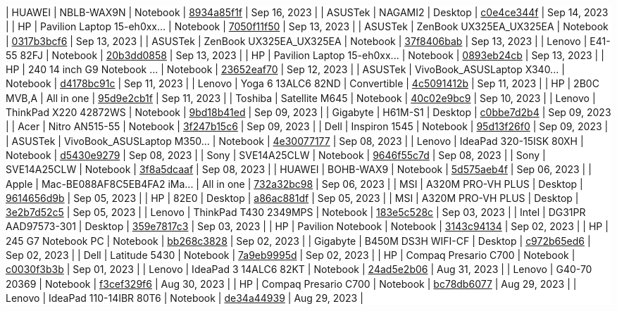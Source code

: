 | HUAWEI        | NBLB-WAX9N                  | Notebook    | [8934a85f1f](https://linux-hardware.org/?probe=8934a85f1f) | Sep 16, 2023 |
| ASUSTek       | NAGAMI2                     | Desktop     | [c0e4ce344f](https://linux-hardware.org/?probe=c0e4ce344f) | Sep 14, 2023 |
| HP            | Pavilion Laptop 15-eh0xx... | Notebook    | [7050f11f50](https://linux-hardware.org/?probe=7050f11f50) | Sep 13, 2023 |
| ASUSTek       | ZenBook UX325EA_UX325EA     | Notebook    | [0317b3bcf6](https://linux-hardware.org/?probe=0317b3bcf6) | Sep 13, 2023 |
| ASUSTek       | ZenBook UX325EA_UX325EA     | Notebook    | [37f8406bab](https://linux-hardware.org/?probe=37f8406bab) | Sep 13, 2023 |
| Lenovo        | E41-55 82FJ                 | Notebook    | [20b3dd0858](https://linux-hardware.org/?probe=20b3dd0858) | Sep 13, 2023 |
| HP            | Pavilion Laptop 15-eh0xx... | Notebook    | [0893eb24cb](https://linux-hardware.org/?probe=0893eb24cb) | Sep 13, 2023 |
| HP            | 240 14 inch G9 Notebook ... | Notebook    | [23652eaf70](https://linux-hardware.org/?probe=23652eaf70) | Sep 12, 2023 |
| ASUSTek       | VivoBook_ASUSLaptop X340... | Notebook    | [d4178bc91c](https://linux-hardware.org/?probe=d4178bc91c) | Sep 11, 2023 |
| Lenovo        | Yoga 6 13ALC6 82ND          | Convertible | [4c5091412b](https://linux-hardware.org/?probe=4c5091412b) | Sep 11, 2023 |
| HP            | 2B0C MVB,A                  | All in one  | [95d9e2cb1f](https://linux-hardware.org/?probe=95d9e2cb1f) | Sep 11, 2023 |
| Toshiba       | Satellite M645              | Notebook    | [40c02e9bc9](https://linux-hardware.org/?probe=40c02e9bc9) | Sep 10, 2023 |
| Lenovo        | ThinkPad X220 42872WS       | Notebook    | [9bd18b41ed](https://linux-hardware.org/?probe=9bd18b41ed) | Sep 09, 2023 |
| Gigabyte      | H61M-S1                     | Desktop     | [c0bbe7d2b4](https://linux-hardware.org/?probe=c0bbe7d2b4) | Sep 09, 2023 |
| Acer          | Nitro AN515-55              | Notebook    | [3f247b15c6](https://linux-hardware.org/?probe=3f247b15c6) | Sep 09, 2023 |
| Dell          | Inspiron 1545               | Notebook    | [95d13f26f0](https://linux-hardware.org/?probe=95d13f26f0) | Sep 09, 2023 |
| ASUSTek       | VivoBook_ASUSLaptop M350... | Notebook    | [4e30077177](https://linux-hardware.org/?probe=4e30077177) | Sep 08, 2023 |
| Lenovo        | IdeaPad 320-15ISK 80XH      | Notebook    | [d5430e9279](https://linux-hardware.org/?probe=d5430e9279) | Sep 08, 2023 |
| Sony          | SVE14A25CLW                 | Notebook    | [9646f55c7d](https://linux-hardware.org/?probe=9646f55c7d) | Sep 08, 2023 |
| Sony          | SVE14A25CLW                 | Notebook    | [3f8a5dcaaf](https://linux-hardware.org/?probe=3f8a5dcaaf) | Sep 08, 2023 |
| HUAWEI        | BOHB-WAX9                   | Notebook    | [5d575aeb4f](https://linux-hardware.org/?probe=5d575aeb4f) | Sep 06, 2023 |
| Apple         | Mac-BE088AF8C5EB4FA2 iMa... | All in one  | [732a32bc98](https://linux-hardware.org/?probe=732a32bc98) | Sep 06, 2023 |
| MSI           | A320M PRO-VH PLUS           | Desktop     | [9614656d9b](https://linux-hardware.org/?probe=9614656d9b) | Sep 05, 2023 |
| HP            | 82E0                        | Desktop     | [a86ac881df](https://linux-hardware.org/?probe=a86ac881df) | Sep 05, 2023 |
| MSI           | A320M PRO-VH PLUS           | Desktop     | [3e2b7d52c5](https://linux-hardware.org/?probe=3e2b7d52c5) | Sep 05, 2023 |
| Lenovo        | ThinkPad T430 2349MPS       | Notebook    | [183e5c528c](https://linux-hardware.org/?probe=183e5c528c) | Sep 03, 2023 |
| Intel         | DG31PR AAD97573-301         | Desktop     | [359e7817c3](https://linux-hardware.org/?probe=359e7817c3) | Sep 03, 2023 |
| HP            | Pavilion Notebook           | Notebook    | [3143c94134](https://linux-hardware.org/?probe=3143c94134) | Sep 02, 2023 |
| HP            | 245 G7 Notebook PC          | Notebook    | [bb268c3828](https://linux-hardware.org/?probe=bb268c3828) | Sep 02, 2023 |
| Gigabyte      | B450M DS3H WIFI-CF          | Desktop     | [c972b65ed6](https://linux-hardware.org/?probe=c972b65ed6) | Sep 02, 2023 |
| Dell          | Latitude 5430               | Notebook    | [7a9eb9995d](https://linux-hardware.org/?probe=7a9eb9995d) | Sep 02, 2023 |
| HP            | Compaq Presario C700        | Notebook    | [c0030f3b3b](https://linux-hardware.org/?probe=c0030f3b3b) | Sep 01, 2023 |
| Lenovo        | IdeaPad 3 14ALC6 82KT       | Notebook    | [24ad5e2b06](https://linux-hardware.org/?probe=24ad5e2b06) | Aug 31, 2023 |
| Lenovo        | G40-70 20369                | Notebook    | [f3cef329f6](https://linux-hardware.org/?probe=f3cef329f6) | Aug 30, 2023 |
| HP            | Compaq Presario C700        | Notebook    | [bc78db6077](https://linux-hardware.org/?probe=bc78db6077) | Aug 29, 2023 |
| Lenovo        | IdeaPad 110-14IBR 80T6      | Notebook    | [de34a44939](https://linux-hardware.org/?probe=de34a44939) | Aug 29, 2023 |
